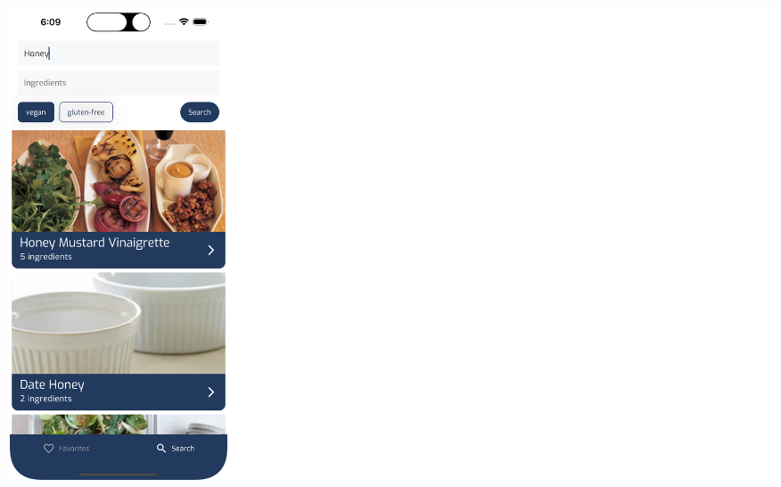 <img align="center" width="250" height="530" src="screenshots/Simulator Screenshot - iPhone 14 Pro Max - 2023-04-05 at 18.09.00.png">